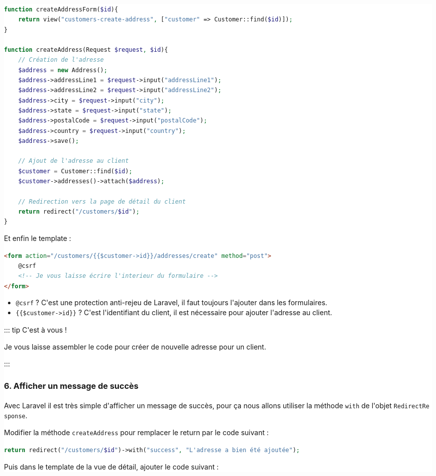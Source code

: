 ```php
function createAddressForm($id){
    return view("customers-create-address", ["customer" => Customer::find($id)]);
}

function createAddress(Request $request, $id){
    // Création de l'adresse
    $address = new Address();
    $address->addressLine1 = $request->input("addressLine1");
    $address->addressLine2 = $request->input("addressLine2");
    $address->city = $request->input("city");
    $address->state = $request->input("state");
    $address->postalCode = $request->input("postalCode");
    $address->country = $request->input("country");
    $address->save();

    // Ajout de l'adresse au client
    $customer = Customer::find($id);
    $customer->addresses()->attach($address);
    
    // Redirection vers la page de détail du client
    return redirect("/customers/$id");
}
```

Et enfin le template :

```html
<form action="/customers/{{$customer->id}}/addresses/create" method="post">
    @csrf
    <!-- Je vous laisse écrire l'interieur du formulaire -->
</form>
```

- `@csrf` ? C'est une protection anti-rejeu de Laravel, il faut toujours l'ajouter dans les formulaires.
- <span v-pre>`{{$customer->id}}`</span> ? C'est l'identifiant du client, il est nécessaire pour ajouter l'adresse au client.

::: tip C'est à vous !

Je vous laisse assembler le code pour créer de nouvelle adresse pour un client.

:::

### 6. Afficher un message de succès

Avec Laravel il est très simple d'afficher un message de succès, pour ça nous allons utiliser la méthode `with` de l'objet `RedirectResponse`.

Modifier la méthode `createAddress` pour remplacer le return par le code suivant :

```php
return redirect("/customers/$id")->with("success", "L'adresse a bien été ajoutée");
```

Puis dans le template de la vue de détail, ajouter le code suivant :
